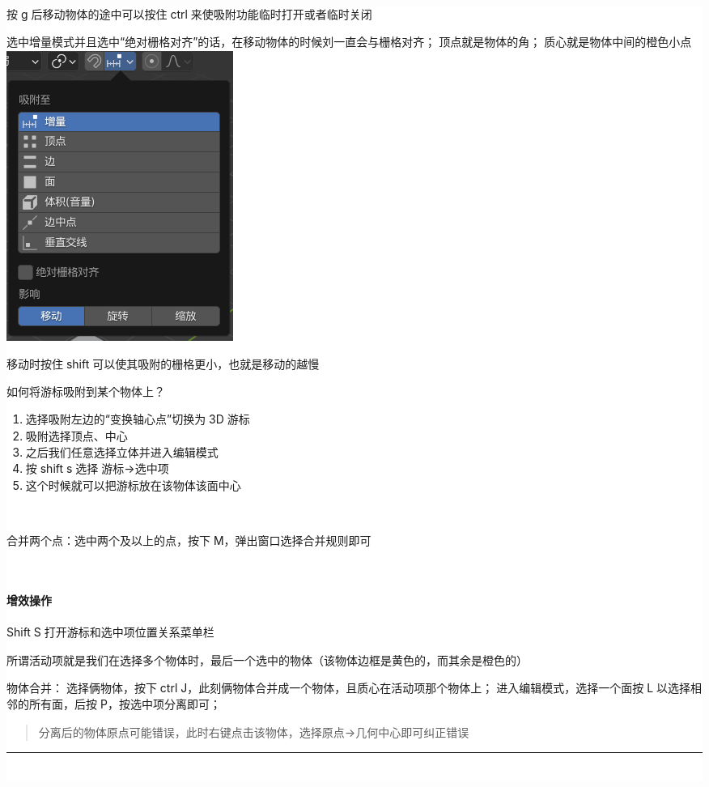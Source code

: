 按 g 后移动物体的途中可以按住 ctrl 来使吸附功能临时打开或者临时关闭

选中增量模式并且选中“绝对栅格对齐”的话，在移动物体的时候刘一直会与栅格对齐；
顶点就是物体的角；
质心就是物体中间的橙色小点
![](../imgs/Blender/b-starter/bs1.png)

移动时按住 shift 可以使其吸附的栅格更小，也就是移动的越慢

如何将游标吸附到某个物体上？

1. 选择吸附左边的“变换轴心点”切换为 3D 游标
2. 吸附选择顶点、中心
3. 之后我们任意选择立体并进入编辑模式
4. 按 shift s 选择 游标->选中项
5. 这个时候就可以把游标放在该物体该面中心

<br>

合并两个点：选中两个及以上的点，按下 M，弹出窗口选择合并规则即可

<br>

#### 增效操作

Shift S 打开游标和选中项位置关系菜单栏

所谓活动项就是我们在选择多个物体时，最后一个选中的物体（该物体边框是黄色的，而其余是橙色的）

物体合并：
选择俩物体，按下 ctrl J，此刻俩物体合并成一个物体，且质心在活动项那个物体上；
进入编辑模式，选择一个面按 L 以选择相邻的所有面，后按 P，按选中项分离即可；

> 分离后的物体原点可能错误，此时右键点击该物体，选择原点->几何中心即可纠正错误

<hr>

<br>

